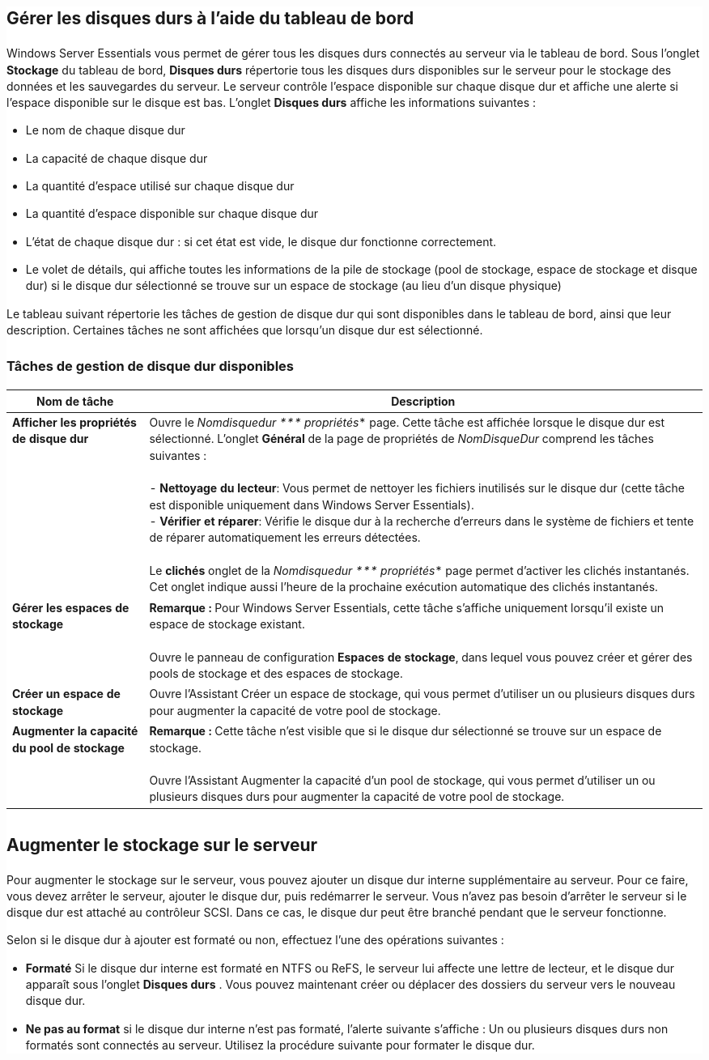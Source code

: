 ##  <a name="BKMK_1"></a> Gérer les disques durs à l’aide du tableau de bord  
 Windows Server Essentials vous permet de gérer tous les disques durs connectés au serveur via le tableau de bord. Sous l’onglet **Stockage** du tableau de bord, **Disques durs** répertorie tous les disques durs disponibles sur le serveur pour le stockage des données et les sauvegardes du serveur. Le serveur contrôle l’espace disponible sur chaque disque dur et affiche une alerte si l’espace disponible sur le disque est bas. L’onglet **Disques durs** affiche les informations suivantes :  
  
-   Le nom de chaque disque dur  
  
-   La capacité de chaque disque dur  
  
-   La quantité d’espace utilisé sur chaque disque dur  
  
-   La quantité d’espace disponible sur chaque disque dur  
  
-   L’état de chaque disque dur : si cet état est vide, le disque dur fonctionne correctement.  
  
-   Le volet de détails, qui affiche toutes les informations de la pile de stockage (pool de stockage, espace de stockage et disque dur) si le disque dur sélectionné se trouve sur un espace de stockage (au lieu d’un disque physique)  
  
 Le tableau suivant répertorie les tâches de gestion de disque dur qui sont disponibles dans le tableau de bord, ainsi que leur description. Certaines tâches ne sont affichées que lorsqu’un disque dur est sélectionné.  
  
### <a name="available-hard-drive-management-tasks"></a>Tâches de gestion de disque dur disponibles  
  
|Nom de tâche|Description|  
|---------------|-----------------|  
|**Afficher les propriétés de disque dur**|Ouvre le *Nomdisquedur *** propriétés** page. Cette tâche est affichée lorsque le disque dur est sélectionné. L’onglet **Général** de la page de propriétés de *NomDisqueDur* comprend les tâches suivantes :<br /><br /> -   **Nettoyage du lecteur**:  Vous permet de nettoyer les fichiers inutilisés sur le disque dur (cette tâche est disponible uniquement dans Windows Server Essentials).<br />-   **Vérifier et réparer**:  Vérifie le disque dur à la recherche d’erreurs dans le système de fichiers et tente de réparer automatiquement les erreurs détectées.<br /><br /> Le **clichés** onglet de la *Nomdisquedur *** propriétés** page permet d’activer les clichés instantanés. Cet onglet indique aussi l’heure de la prochaine exécution automatique des clichés instantanés.|  
|**Gérer les espaces de stockage**|**Remarque :** Pour Windows Server Essentials, cette tâche s’affiche uniquement lorsqu’il existe un espace de stockage existant.<br /><br /> Ouvre le panneau de configuration **Espaces de stockage**, dans lequel vous pouvez créer et gérer des pools de stockage et des espaces de stockage.|  
|**Créer un espace de stockage**|Ouvre l’Assistant Créer un espace de stockage, qui vous permet d’utiliser un ou plusieurs disques durs pour augmenter la capacité de votre pool de stockage.|  
|**Augmenter la capacité du pool de stockage**|**Remarque :** Cette tâche n’est visible que si le disque dur sélectionné se trouve sur un espace de stockage.<br /><br /> Ouvre l’Assistant Augmenter la capacité d’un pool de stockage, qui vous permet d’utiliser un ou plusieurs disques durs pour augmenter la capacité de votre pool de stockage.|  
  
##  <a name="BKMK_2"></a> Augmenter le stockage sur le serveur  
 Pour augmenter le stockage sur le serveur, vous pouvez ajouter un disque dur interne supplémentaire au serveur. Pour ce faire, vous devez arrêter le serveur, ajouter le disque dur, puis redémarrer le serveur. Vous n’avez pas besoin d’arrêter le serveur si le disque dur est attaché au contrôleur SCSI. Dans ce cas, le disque dur peut être branché pendant que le serveur fonctionne.  
  
 Selon si le disque dur à ajouter est formaté ou non, effectuez l’une des opérations suivantes :  
  
-   **Formaté** Si le disque dur interne est formaté en NTFS ou ReFS, le serveur lui affecte une lettre de lecteur, et le disque dur apparaît sous l’onglet **Disques durs** . Vous pouvez maintenant créer ou déplacer des dossiers du serveur vers le nouveau disque dur.  
  
-   **Ne pas au format** si le disque dur interne n’est pas formaté, l’alerte suivante s’affiche : Un ou plusieurs disques durs non formatés sont connectés au serveur. Utilisez la procédure suivante pour formater le disque dur.  
  